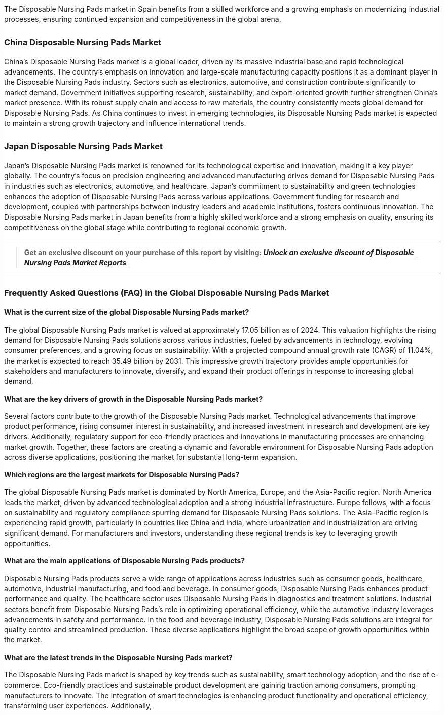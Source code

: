 The Disposable Nursing Pads market in Spain benefits from a skilled workforce and a growing emphasis on modernizing industrial processes, ensuring continued expansion and competitiveness in the global arena.</p><h3>China Disposable Nursing Pads Market</h3><p>China&rsquo;s Disposable Nursing Pads market is a global leader, driven by its massive industrial base and rapid technological advancements. The country&rsquo;s emphasis on innovation and large-scale manufacturing capacity positions it as a dominant player in the Disposable Nursing Pads industry. Sectors such as electronics, automotive, and construction contribute significantly to market demand. Government initiatives supporting research, sustainability, and export-oriented growth further strengthen China&rsquo;s market presence. With its robust supply chain and access to raw materials, the country consistently meets global demand for Disposable Nursing Pads. As China continues to invest in emerging technologies, its Disposable Nursing Pads market is expected to maintain a strong growth trajectory and influence international trends.</p><h3>Japan Disposable Nursing Pads Market</h3><p>Japan&rsquo;s Disposable Nursing Pads market is renowned for its technological expertise and innovation, making it a key player globally. The country&rsquo;s focus on precision engineering and advanced manufacturing drives demand for Disposable Nursing Pads in industries such as electronics, automotive, and healthcare. Japan&rsquo;s commitment to sustainability and green technologies enhances the adoption of Disposable Nursing Pads across various applications. Government funding for research and development, coupled with partnerships between industry leaders and academic institutions, fosters continuous innovation. The Disposable Nursing Pads market in Japan benefits from a highly skilled workforce and a strong emphasis on quality, ensuring its competitiveness on the global stage while contributing to regional economic growth.</p><hr /><blockquote><p><strong>Get an exclusive discount on your purchase of this report by visiting: <em><a href="://marketresearchpulse.com/ask-for-discount/125854?utm_source=Github&amp;utm_medium=0114">Unlock an exclusive discount of Disposable Nursing Pads Market Reports</a></em>&nbsp;</strong></p></blockquote><hr /><h3>Frequently Asked Questions (FAQ) in the Global Disposable Nursing Pads Market</h3><p><strong>What is the current size of the global Disposable Nursing Pads market?</strong></p><p>The global Disposable Nursing Pads market is valued at approximately 17.05 billion as of 2024. This valuation highlights the rising demand for Disposable Nursing Pads solutions across various industries, fueled by advancements in technology, evolving consumer preferences, and a growing focus on sustainability. With a projected compound annual growth rate (CAGR) of 11.04%, the market is expected to reach 35.49 billion by 2031. This impressive growth trajectory provides ample opportunities for stakeholders and manufacturers to innovate, diversify, and expand their product offerings in response to increasing global demand.</p><p><strong>What are the key drivers of growth in the Disposable Nursing Pads market?</strong></p><p>Several factors contribute to the growth of the Disposable Nursing Pads market. Technological advancements that improve product performance, rising consumer interest in sustainability, and increased investment in research and development are key drivers. Additionally, regulatory support for eco-friendly practices and innovations in manufacturing processes are enhancing market growth. Together, these factors are creating a dynamic and favorable environment for Disposable Nursing Pads adoption across diverse applications, positioning the market for substantial long-term expansion.</p><p><strong>Which regions are the largest markets for Disposable Nursing Pads?</strong></p><p>The global Disposable Nursing Pads market is dominated by North America, Europe, and the Asia-Pacific region. North America leads the market, driven by advanced technological adoption and a strong industrial infrastructure. Europe follows, with a focus on sustainability and regulatory compliance spurring demand for Disposable Nursing Pads solutions. The Asia-Pacific region is experiencing rapid growth, particularly in countries like China and India, where urbanization and industrialization are driving significant demand. For manufacturers and investors, understanding these regional trends is key to leveraging growth opportunities.</p><p><strong>What are the main applications of Disposable Nursing Pads products?</strong></p><p>Disposable Nursing Pads products serve a wide range of applications across industries such as consumer goods, healthcare, automotive, industrial manufacturing, and food and beverage. In consumer goods, Disposable Nursing Pads enhances product performance and quality. The healthcare sector uses Disposable Nursing Pads in diagnostics and treatment solutions. Industrial sectors benefit from Disposable Nursing Pads&rsquo;s role in optimizing operational efficiency, while the automotive industry leverages advancements in safety and performance. In the food and beverage industry, Disposable Nursing Pads solutions are integral for quality control and streamlined production. These diverse applications highlight the broad scope of growth opportunities within the market.</p><p><strong>What are the latest trends in the Disposable Nursing Pads market?</strong></p><p>The Disposable Nursing Pads market is shaped by key trends such as sustainability, smart technology adoption, and the rise of e-commerce. Eco-friendly practices and sustainable product development are gaining traction among consumers, prompting manufacturers to innovate. The integration of smart technologies is enhancing product functionality and operational efficiency, transforming user experiences. Additionally,